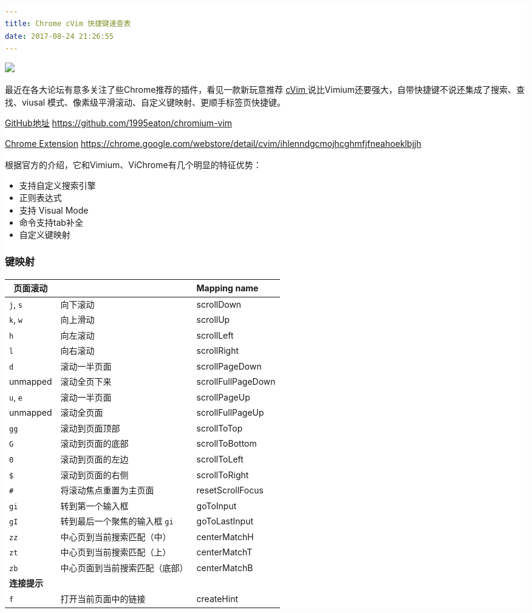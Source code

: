 ```yaml
---
title: Chrome cVim 快捷键速查表
date: 2017-08-24 21:26:55
---
```


![](http://7xoosr.com1.z0.glb.clouddn.com/%E7%99%BD%E5%87%A4.jpg)



最近在各大论坛有意多关注了些Chrome推荐的插件，看见一款新玩意推荐 [cVim ](https://github.com/1995eaton/chromium-vim)说比Vimium还要强大，自带快捷键不说还集成了搜索、查找、viusal 模式、像素级平滑滚动、自定义键映射、更顺手标签页快捷键。

[GitHub地址](https://github.com/1995eaton/chromium-vim) https://github.com/1995eaton/chromium-vim

[Chrome Extension](https://chrome.google.com/webstore/detail/cvim/ihlenndgcmojhcghmfjfneahoeklbjjh) https://chrome.google.com/webstore/detail/cvim/ihlenndgcmojhcghmfjfneahoeklbjjh

根据官方的介绍，它和Vimium、ViChrome有几个明显的特征优势：

- 支持自定义搜索引擎
- 正则表达式
- 支持 Visual Mode
- 命令支持tab补全
- 自定义键映射



### 键映射

| 页面滚动                  |                                          | Mapping name                        |
| --------------------- | :--------------------------------------- | :---------------------------------- |
| `j`, `s`              | 向下滚动                                     | scrollDown                          |
| `k`, `w`              | 向上滑动                                     | scrollUp                            |
| `h`                   | 向左滚动                                     | scrollLeft                          |
| `l`                   | 向右滚动                                     | scrollRight                         |
| `d`                   | 滚动一半页面                                   | scrollPageDown                      |
| unmapped              | 滚动全页下来                                   | scrollFullPageDown                  |
| `u`, `e`              | 滚动一半页面                                   | scrollPageUp                        |
| unmapped              | 滚动全页面                                    | scrollFullPageUp                    |
| `gg`                  | 滚动到页面顶部                                  | scrollToTop                         |
| `G`                   | 滚动到页面的底部                                 | scrollToBottom                      |
| `0`                   | 滚动到页面的左边                                 | scrollToLeft                        |
| `$`                   | 滚动到页面的右侧                                 | scrollToRight                       |
| `#`                   | 将滚动焦点重置为主页面                              | resetScrollFocus                    |
| `gi`                  | 转到第一个输入框                                 | goToInput                           |
| `gI`                  | 转到最后一个聚焦的输入框 `gi`                        | goToLastInput                       |
| `zz`                  | 中心页到当前搜索匹配（中）                            | centerMatchH                        |
| `zt`                  | 中心页到当前搜索匹配（上）                            | centerMatchT                        |
| `zb`                  | 中心页面到当前搜索匹配（底部）                          | centerMatchB                        |
| **连接提示**              |                                          |                                     |
| `f`                   | 打开当前页面中的链接                               | createHint                          |